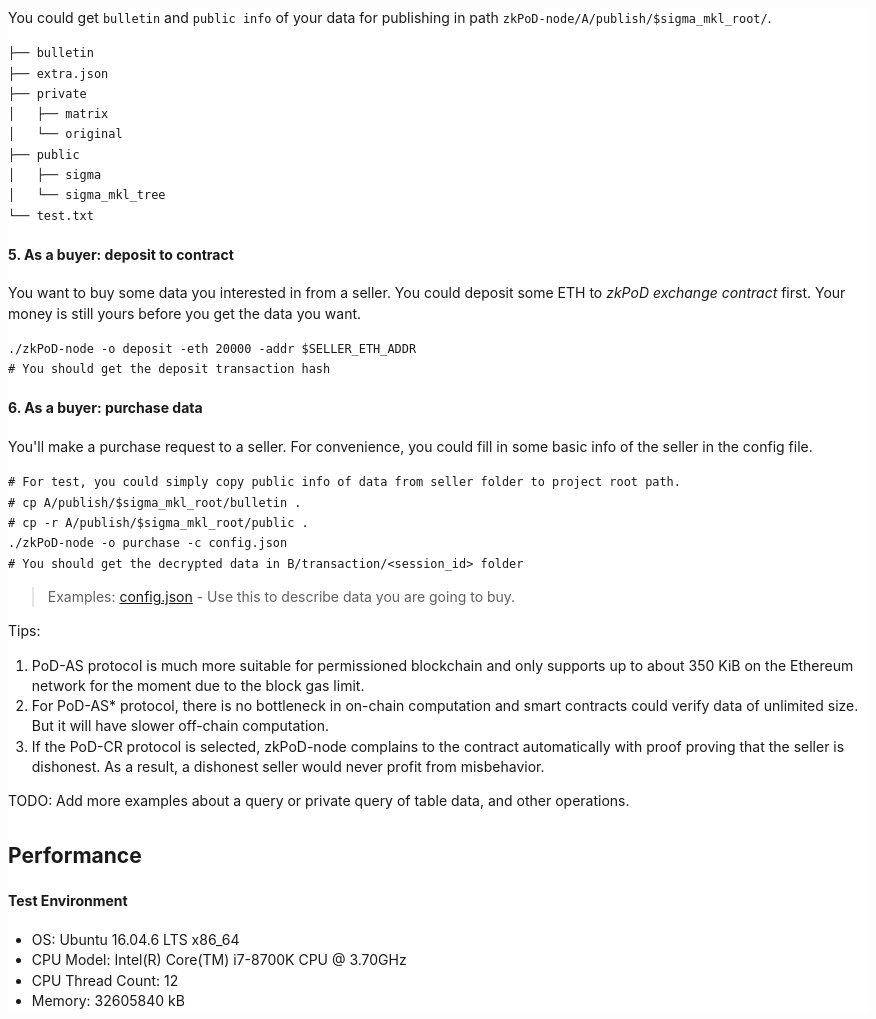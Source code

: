 You could get `bulletin` and `public info` of your data for publishing in path `zkPoD-node/A/publish/$sigma_mkl_root/`.

```
├── bulletin
├── extra.json
├── private
│   ├── matrix
│   └── original
├── public
│   ├── sigma
│   └── sigma_mkl_tree
└── test.txt
```

#### 5. As a buyer: deposit to contract

You want to buy some data you interested in from a seller. You could deposit some ETH to *zkPoD exchange contract* first. Your money is still yours before you get the data you want.

```shell
./zkPoD-node -o deposit -eth 20000 -addr $SELLER_ETH_ADDR
# You should get the deposit transaction hash
```

#### 6. As a buyer: purchase data

You'll make a purchase request to a seller. For convenience, you could fill in some basic info of the seller in the config file.

```shell
# For test, you could simply copy public info of data from seller folder to project root path.
# cp A/publish/$sigma_mkl_root/bulletin .
# cp -r A/publish/$sigma_mkl_root/public .
./zkPoD-node -o purchase -c config.json
# You should get the decrypted data in B/transaction/<session_id> folder
```
> Examples: [config.json](examples/config.json) - Use this to describe data you are going to buy.

Tips:
1. PoD-AS protocol is much more suitable for permissioned blockchain and only supports up to about 350 KiB on the Ethereum network for the moment due to the block gas limit.
2. For PoD-AS* protocol, there is no bottleneck in on-chain computation and smart contracts could verify data of unlimited size. But it will have slower off-chain computation.
3. If the PoD-CR protocol is selected, zkPoD-node complains to the contract automatically with proof proving that the seller is dishonest. As a result, a dishonest seller would never profit from misbehavior.

TODO: Add more examples about a query or private query of table data, and other operations.

## Performance

#### Test Environment

- OS: Ubuntu 16.04.6 LTS x86_64
- CPU Model: Intel(R) Core(TM) i7-8700K CPU @ 3.70GHz
- CPU Thread Count: 12
- Memory: 32605840 kB

